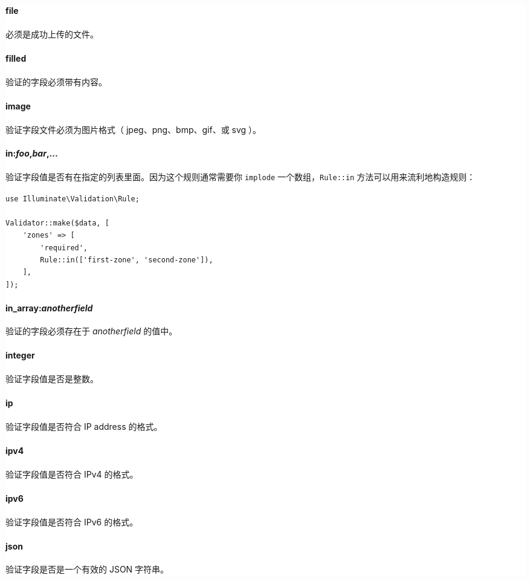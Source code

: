 <a name="rule-file"></a>
#### file

必须是成功上传的文件。

<a name="rule-filled"></a>
#### filled

验证的字段必须带有内容。

<a name="rule-image"></a>
#### image

验证字段文件必须为图片格式（ jpeg、png、bmp、gif、或 svg ）。

<a name="rule-in"></a>
#### in:_foo_,_bar_,...

验证字段值是否有在指定的列表里面。因为这个规则通常需要你 `implode` 一个数组，`Rule::in` 方法可以用来流利地构造规则：

    use Illuminate\Validation\Rule;

    Validator::make($data, [
        'zones' => [
            'required',
            Rule::in(['first-zone', 'second-zone']),
        ],
    ]);

<a name="rule-in-array"></a>
#### in_array:_anotherfield_

验证的字段必须存在于 _anotherfield_ 的值中。

<a name="rule-integer"></a>
#### integer

验证字段值是否是整数。

<a name="rule-ip"></a>
#### ip

验证字段值是否符合 IP address 的格式。

#### ipv4

验证字段值是否符合 IPv4 的格式。

#### ipv6

验证字段值是否符合 IPv6 的格式。

<a name="rule-json"></a>
#### json

验证字段是否是一个有效的 JSON 字符串。
